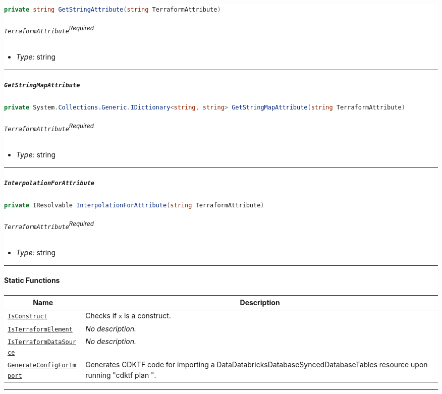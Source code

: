 ```csharp
private string GetStringAttribute(string TerraformAttribute)
```

###### `TerraformAttribute`<sup>Required</sup> <a name="TerraformAttribute" id="@cdktf/provider-databricks.dataDatabricksDatabaseSyncedDatabaseTables.DataDatabricksDatabaseSyncedDatabaseTables.getStringAttribute.parameter.terraformAttribute"></a>

- *Type:* string

---

##### `GetStringMapAttribute` <a name="GetStringMapAttribute" id="@cdktf/provider-databricks.dataDatabricksDatabaseSyncedDatabaseTables.DataDatabricksDatabaseSyncedDatabaseTables.getStringMapAttribute"></a>

```csharp
private System.Collections.Generic.IDictionary<string, string> GetStringMapAttribute(string TerraformAttribute)
```

###### `TerraformAttribute`<sup>Required</sup> <a name="TerraformAttribute" id="@cdktf/provider-databricks.dataDatabricksDatabaseSyncedDatabaseTables.DataDatabricksDatabaseSyncedDatabaseTables.getStringMapAttribute.parameter.terraformAttribute"></a>

- *Type:* string

---

##### `InterpolationForAttribute` <a name="InterpolationForAttribute" id="@cdktf/provider-databricks.dataDatabricksDatabaseSyncedDatabaseTables.DataDatabricksDatabaseSyncedDatabaseTables.interpolationForAttribute"></a>

```csharp
private IResolvable InterpolationForAttribute(string TerraformAttribute)
```

###### `TerraformAttribute`<sup>Required</sup> <a name="TerraformAttribute" id="@cdktf/provider-databricks.dataDatabricksDatabaseSyncedDatabaseTables.DataDatabricksDatabaseSyncedDatabaseTables.interpolationForAttribute.parameter.terraformAttribute"></a>

- *Type:* string

---

#### Static Functions <a name="Static Functions" id="Static Functions"></a>

| **Name** | **Description** |
| --- | --- |
| <code><a href="#@cdktf/provider-databricks.dataDatabricksDatabaseSyncedDatabaseTables.DataDatabricksDatabaseSyncedDatabaseTables.isConstruct">IsConstruct</a></code> | Checks if `x` is a construct. |
| <code><a href="#@cdktf/provider-databricks.dataDatabricksDatabaseSyncedDatabaseTables.DataDatabricksDatabaseSyncedDatabaseTables.isTerraformElement">IsTerraformElement</a></code> | *No description.* |
| <code><a href="#@cdktf/provider-databricks.dataDatabricksDatabaseSyncedDatabaseTables.DataDatabricksDatabaseSyncedDatabaseTables.isTerraformDataSource">IsTerraformDataSource</a></code> | *No description.* |
| <code><a href="#@cdktf/provider-databricks.dataDatabricksDatabaseSyncedDatabaseTables.DataDatabricksDatabaseSyncedDatabaseTables.generateConfigForImport">GenerateConfigForImport</a></code> | Generates CDKTF code for importing a DataDatabricksDatabaseSyncedDatabaseTables resource upon running "cdktf plan <stack-name>". |

---